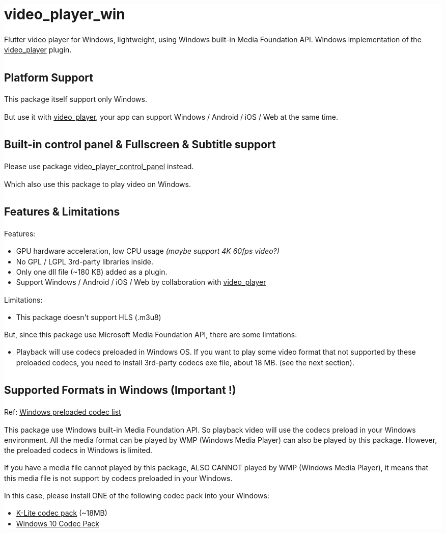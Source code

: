 # video_player_win

[visits-count-image]: https://img.shields.io/badge/dynamic/json?label=Visits%20Count&query=value&url=https://api.countapi.xyz/hit/jakky1_video_player_win/visits

Flutter video player for Windows, lightweight, using Windows built-in Media Foundation API.
Windows implementation of the [video_player][1] plugin.

## Platform Support

This package itself support only Windows.

But use it with [video_player][1], your app can support Windows / Android / iOS / Web at the same time.

## Built-in control panel & Fullscreen & Subtitle support

Please use package [video_player_control_panel][2] instead.

Which also use this package to play video on Windows.

## Features & Limitations

Features:

- GPU hardware acceleration, low CPU usage *(maybe support 4K 60fps video?)*
- No GPL / LGPL 3rd-party libraries inside.
- Only one dll file (~180 KB) added as a plugin.
- Support Windows / Android / iOS / Web by collaboration with [video_player][1]

Limitations:
- This package doesn't support HLS (.m3u8)


But, since this package use Microsoft Media Foundation API, there are some limtations:

- Playback will use codecs preloaded in Windows OS. If you want to play some video format that not supported by these preloaded codecs, you need to install 3rd-party codecs exe file, about 18 MB. (see the next section).

## Supported Formats in Windows (Important !)

Ref: [Windows preloaded codec list][8]

This package use Windows built-in Media Foundation API.
So playback video will use the codecs preload in your Windows environment.
All the media format can be played by WMP (Windows Media Player) can also be played by this package.
However, the preloaded codecs in Windows is limited.

If you have a media file cannot played by this package, ALSO CANNOT played by WMP  (Windows Media Player), it means that this media file is not support by codecs preloaded in your Windows.

In this case, please install ONE of the following codec pack into your Windows:
- [K-Lite codec pack][3] (~18MB)
- [Windows 10 Codec Pack][4]


[1]: https://pub.dev/packages/video_player "video_player"
[2]: https://pub.dev/packages/video_player_control_panel "video_player_control_panel"
[3]: https://codecguide.com/ "K-Lite Codec Pack"
[4]: https://www.windows10codecpack.com/ "Windows 10 Codec Pack"
[5]: https://pub.dev/packages/webview_win_floating "webview_win_floating"
[6]: https://av1-video-extension.en.uptodown.com/windows "AV1 codec installer"
[7]: https://apps.microsoft.com/store/detail/av1-video-extension/9MVZQVXJBQ9V?hl=en-us&gl=us "Microsoft Store AV1 codec"
[8]: https://learn.microsoft.com/en-us/windows/win32/medfound/supported-media-formats-in-media-foundation "Windows preloaded codec list"